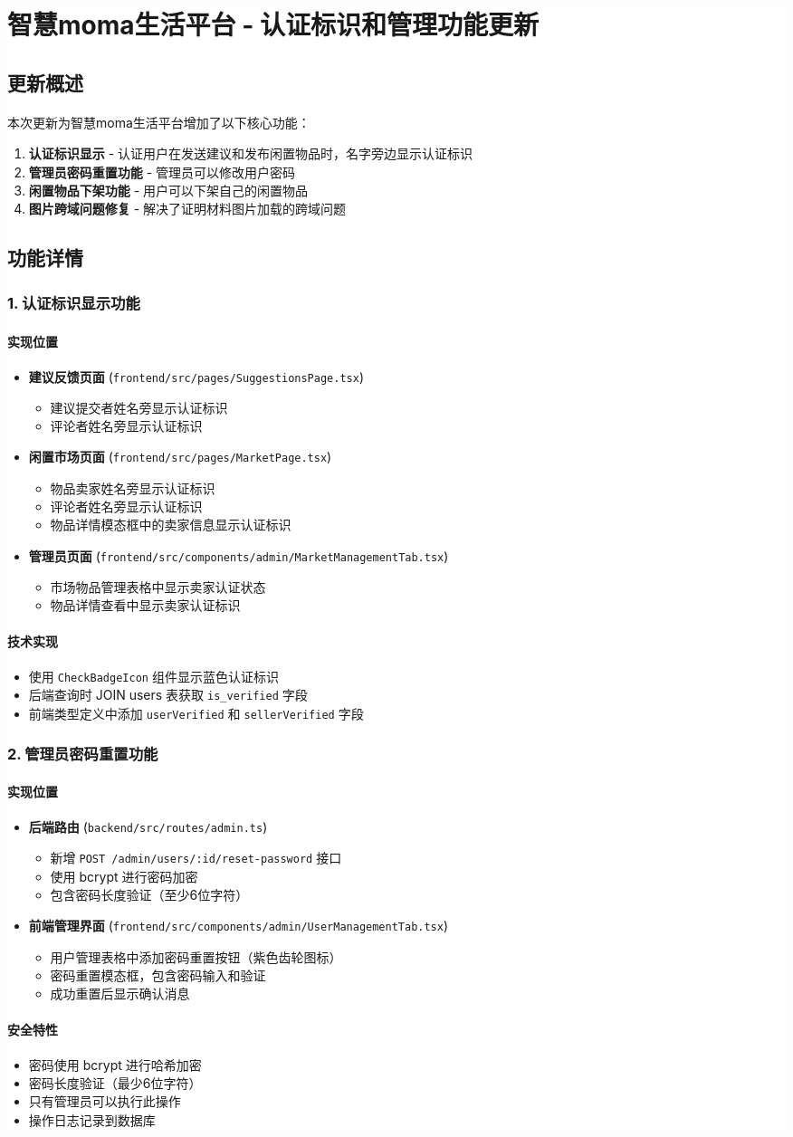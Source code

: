 # 智慧moma生活平台 - 认证标识和管理功能更新

## 更新概述

本次更新为智慧moma生活平台增加了以下核心功能：

1. **认证标识显示** - 认证用户在发送建议和发布闲置物品时，名字旁边显示认证标识
2. **管理员密码重置功能** - 管理员可以修改用户密码
3. **闲置物品下架功能** - 用户可以下架自己的闲置物品
4. **图片跨域问题修复** - 解决了证明材料图片加载的跨域问题

## 功能详情

### 1. 认证标识显示功能

#### 实现位置
- **建议反馈页面** (`frontend/src/pages/SuggestionsPage.tsx`)
  - 建议提交者姓名旁显示认证标识
  - 评论者姓名旁显示认证标识
  
- **闲置市场页面** (`frontend/src/pages/MarketPage.tsx`)
  - 物品卖家姓名旁显示认证标识
  - 评论者姓名旁显示认证标识
  - 物品详情模态框中的卖家信息显示认证标识

- **管理员页面** (`frontend/src/components/admin/MarketManagementTab.tsx`)
  - 市场物品管理表格中显示卖家认证状态
  - 物品详情查看中显示卖家认证标识

#### 技术实现
- 使用 `CheckBadgeIcon` 组件显示蓝色认证标识
- 后端查询时 JOIN users 表获取 `is_verified` 字段
- 前端类型定义中添加 `userVerified` 和 `sellerVerified` 字段

### 2. 管理员密码重置功能

#### 实现位置
- **后端路由** (`backend/src/routes/admin.ts`)
  - 新增 `POST /admin/users/:id/reset-password` 接口
  - 使用 bcrypt 进行密码加密
  - 包含密码长度验证（至少6位字符）

- **前端管理界面** (`frontend/src/components/admin/UserManagementTab.tsx`)
  - 用户管理表格中添加密码重置按钮（紫色齿轮图标）
  - 密码重置模态框，包含密码输入和验证
  - 成功重置后显示确认消息

#### 安全特性
- 密码使用 bcrypt 进行哈希加密
- 密码长度验证（最少6位字符）
- 只有管理员可以执行此操作
- 操作日志记录到数据库
